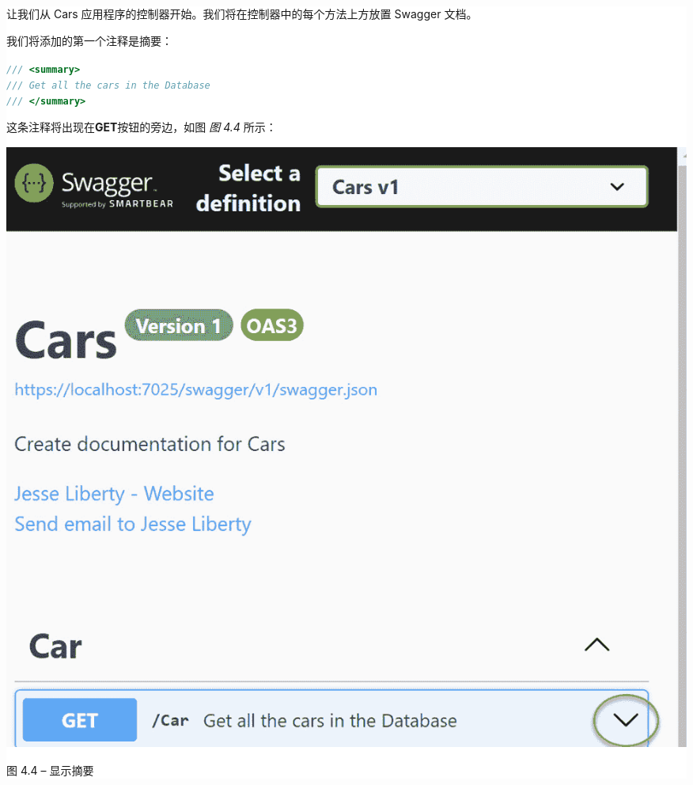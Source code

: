 让我们从 Cars 应用程序的控制器开始。我们将在控制器中的每个方法上方放置 Swagger 文档。

我们将添加的第一个注释是摘要：

```cs
/// <summary>
/// Get all the cars in the Database
/// </summary>
```

这条注释将出现在**GET**按钮的旁边，如图 *图 4.4* 所示：

![图 4.4 – 显示摘要](img/B21988_04_04.jpg)

图 4.4 – 显示摘要
